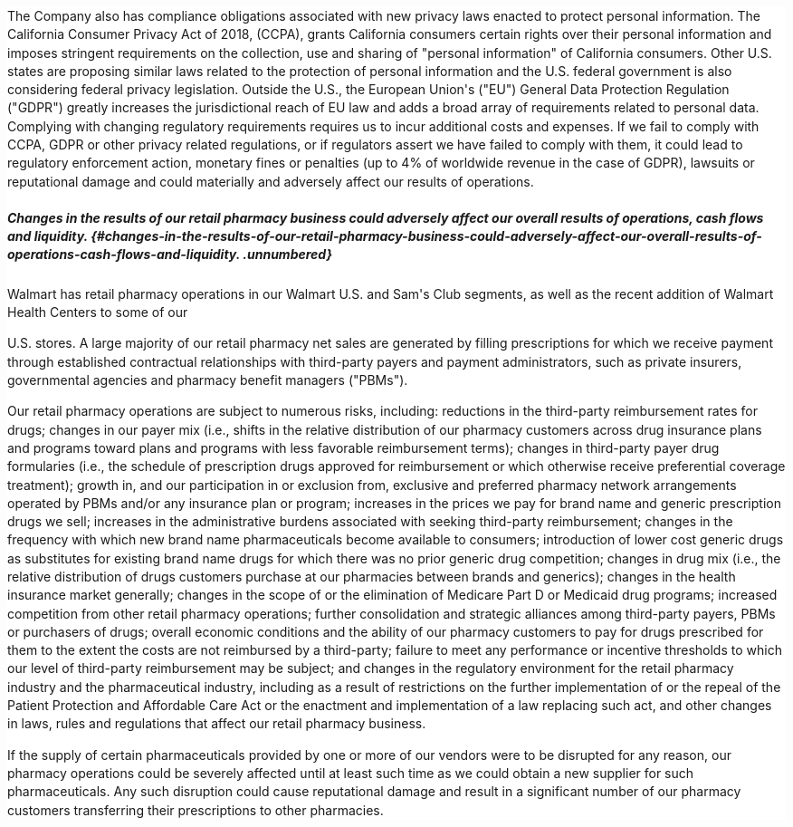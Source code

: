The Company also has compliance obligations associated with new privacy laws enacted to protect personal information. The California Consumer Privacy Act of 2018, (CCPA), grants California consumers certain rights over their personal information and imposes stringent requirements on the collection, use and sharing of "personal information" of California consumers. Other U.S. states are proposing similar laws related to the protection of personal information and the U.S. federal government is also considering federal privacy legislation. Outside the U.S., the European Union's ("EU") General Data Protection Regulation ("GDPR") greatly increases the jurisdictional reach of EU law and adds a broad array of requirements related to personal data. Complying with changing regulatory requirements requires us to incur additional costs and expenses. If we fail to comply with CCPA, GDPR or other privacy related regulations, or if regulators assert we have failed to comply with them, it could lead to regulatory enforcement action, monetary fines or penalties (up to 4% of worldwide revenue in the case of GDPR), lawsuits or reputational damage and could materially and adversely affect our results of operations.

##### Changes in the results of our retail pharmacy business could adversely affect our overall results of operations, cash flows and liquidity. {#changes-in-the-results-of-our-retail-pharmacy-business-could-adversely-affect-our-overall-results-of-operations-cash-flows-and-liquidity. .unnumbered}

Walmart has retail pharmacy operations in our Walmart U.S. and Sam\'s Club segments, as well as the recent addition of Walmart Health Centers to some of our

U.S. stores. A large majority of our retail pharmacy net sales are generated by filling prescriptions for which we receive payment through established contractual relationships with third-party payers and payment administrators, such as private insurers, governmental agencies and pharmacy benefit managers (\"PBMs\").

Our retail pharmacy operations are subject to numerous risks, including: reductions in the third-party reimbursement rates for drugs; changes in our payer mix (i.e., shifts in the relative distribution of our pharmacy customers across drug insurance plans and programs toward plans and programs with less favorable reimbursement terms); changes in third-party payer drug formularies (i.e., the schedule of prescription drugs approved for reimbursement or which otherwise receive preferential coverage treatment); growth in, and our participation in or exclusion from, exclusive and preferred pharmacy network arrangements operated by PBMs and/or any insurance plan or program; increases in the prices we pay for brand name and generic prescription drugs we sell; increases in the administrative burdens associated with seeking third-party reimbursement; changes in the frequency with which new brand name pharmaceuticals become available to consumers; introduction of lower cost generic drugs as substitutes for existing brand name drugs for which there was no prior generic drug competition; changes in drug mix (i.e., the relative distribution of drugs customers purchase at our pharmacies between brands and generics); changes in the health insurance market generally; changes in the scope of or the elimination of Medicare Part D or Medicaid drug programs; increased competition from other retail pharmacy operations; further consolidation and strategic alliances among third-party payers, PBMs or purchasers of drugs; overall economic conditions and the ability of our pharmacy customers to pay for drugs prescribed for them to the extent the costs are not reimbursed by a third-party; failure to meet any performance or incentive thresholds to which our level of third-party reimbursement may be subject; and changes in the regulatory environment for the retail pharmacy industry and the pharmaceutical industry, including as a result of restrictions on the further implementation of or the repeal of the Patient Protection and Affordable Care Act or the enactment and implementation of a law replacing such act, and other changes in laws, rules and regulations that affect our retail pharmacy business.

If the supply of certain pharmaceuticals provided by one or more of our vendors were to be disrupted for any reason, our pharmacy operations could be severely affected until at least such time as we could obtain a new supplier for such pharmaceuticals. Any such disruption could cause reputational damage and result in a significant number of our pharmacy customers transferring their prescriptions to other pharmacies.
